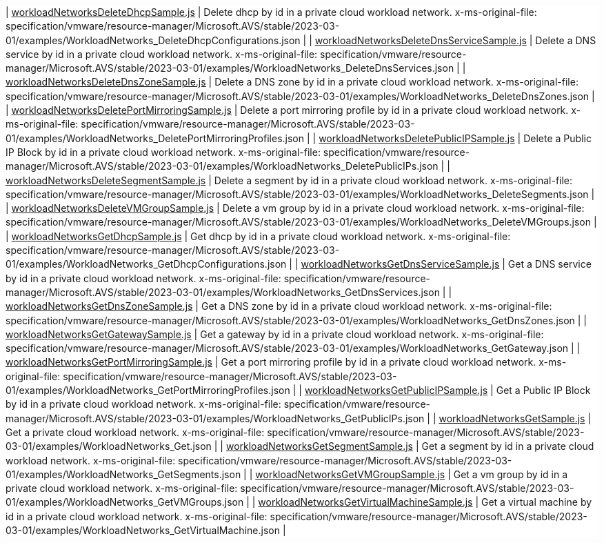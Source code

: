 | [workloadNetworksDeleteDhcpSample.js][workloadnetworksdeletedhcpsample]                     | Delete dhcp by id in a private cloud workload network. x-ms-original-file: specification/vmware/resource-manager/Microsoft.AVS/stable/2023-03-01/examples/WorkloadNetworks_DeleteDhcpConfigurations.json                                       |
| [workloadNetworksDeleteDnsServiceSample.js][workloadnetworksdeletednsservicesample]         | Delete a DNS service by id in a private cloud workload network. x-ms-original-file: specification/vmware/resource-manager/Microsoft.AVS/stable/2023-03-01/examples/WorkloadNetworks_DeleteDnsServices.json                                     |
| [workloadNetworksDeleteDnsZoneSample.js][workloadnetworksdeletednszonesample]               | Delete a DNS zone by id in a private cloud workload network. x-ms-original-file: specification/vmware/resource-manager/Microsoft.AVS/stable/2023-03-01/examples/WorkloadNetworks_DeleteDnsZones.json                                           |
| [workloadNetworksDeletePortMirroringSample.js][workloadnetworksdeleteportmirroringsample]   | Delete a port mirroring profile by id in a private cloud workload network. x-ms-original-file: specification/vmware/resource-manager/Microsoft.AVS/stable/2023-03-01/examples/WorkloadNetworks_DeletePortMirroringProfiles.json                |
| [workloadNetworksDeletePublicIPSample.js][workloadnetworksdeletepublicipsample]             | Delete a Public IP Block by id in a private cloud workload network. x-ms-original-file: specification/vmware/resource-manager/Microsoft.AVS/stable/2023-03-01/examples/WorkloadNetworks_DeletePublicIPs.json                                   |
| [workloadNetworksDeleteSegmentSample.js][workloadnetworksdeletesegmentsample]               | Delete a segment by id in a private cloud workload network. x-ms-original-file: specification/vmware/resource-manager/Microsoft.AVS/stable/2023-03-01/examples/WorkloadNetworks_DeleteSegments.json                                            |
| [workloadNetworksDeleteVMGroupSample.js][workloadnetworksdeletevmgroupsample]               | Delete a vm group by id in a private cloud workload network. x-ms-original-file: specification/vmware/resource-manager/Microsoft.AVS/stable/2023-03-01/examples/WorkloadNetworks_DeleteVMGroups.json                                           |
| [workloadNetworksGetDhcpSample.js][workloadnetworksgetdhcpsample]                           | Get dhcp by id in a private cloud workload network. x-ms-original-file: specification/vmware/resource-manager/Microsoft.AVS/stable/2023-03-01/examples/WorkloadNetworks_GetDhcpConfigurations.json                                             |
| [workloadNetworksGetDnsServiceSample.js][workloadnetworksgetdnsservicesample]               | Get a DNS service by id in a private cloud workload network. x-ms-original-file: specification/vmware/resource-manager/Microsoft.AVS/stable/2023-03-01/examples/WorkloadNetworks_GetDnsServices.json                                           |
| [workloadNetworksGetDnsZoneSample.js][workloadnetworksgetdnszonesample]                     | Get a DNS zone by id in a private cloud workload network. x-ms-original-file: specification/vmware/resource-manager/Microsoft.AVS/stable/2023-03-01/examples/WorkloadNetworks_GetDnsZones.json                                                 |
| [workloadNetworksGetGatewaySample.js][workloadnetworksgetgatewaysample]                     | Get a gateway by id in a private cloud workload network. x-ms-original-file: specification/vmware/resource-manager/Microsoft.AVS/stable/2023-03-01/examples/WorkloadNetworks_GetGateway.json                                                   |
| [workloadNetworksGetPortMirroringSample.js][workloadnetworksgetportmirroringsample]         | Get a port mirroring profile by id in a private cloud workload network. x-ms-original-file: specification/vmware/resource-manager/Microsoft.AVS/stable/2023-03-01/examples/WorkloadNetworks_GetPortMirroringProfiles.json                      |
| [workloadNetworksGetPublicIPSample.js][workloadnetworksgetpublicipsample]                   | Get a Public IP Block by id in a private cloud workload network. x-ms-original-file: specification/vmware/resource-manager/Microsoft.AVS/stable/2023-03-01/examples/WorkloadNetworks_GetPublicIPs.json                                         |
| [workloadNetworksGetSample.js][workloadnetworksgetsample]                                   | Get a private cloud workload network. x-ms-original-file: specification/vmware/resource-manager/Microsoft.AVS/stable/2023-03-01/examples/WorkloadNetworks_Get.json                                                                             |
| [workloadNetworksGetSegmentSample.js][workloadnetworksgetsegmentsample]                     | Get a segment by id in a private cloud workload network. x-ms-original-file: specification/vmware/resource-manager/Microsoft.AVS/stable/2023-03-01/examples/WorkloadNetworks_GetSegments.json                                                  |
| [workloadNetworksGetVMGroupSample.js][workloadnetworksgetvmgroupsample]                     | Get a vm group by id in a private cloud workload network. x-ms-original-file: specification/vmware/resource-manager/Microsoft.AVS/stable/2023-03-01/examples/WorkloadNetworks_GetVMGroups.json                                                 |
| [workloadNetworksGetVirtualMachineSample.js][workloadnetworksgetvirtualmachinesample]       | Get a virtual machine by id in a private cloud workload network. x-ms-original-file: specification/vmware/resource-manager/Microsoft.AVS/stable/2023-03-01/examples/WorkloadNetworks_GetVirtualMachine.json                                    |

[addonscreateorupdatesample]: https://github.com/Azure/azure-sdk-for-js/blob/main/sdk/avs/arm-avs/samples/v4/javascript/addonsCreateOrUpdateSample.js
[addonsdeletesample]: https://github.com/Azure/azure-sdk-for-js/blob/main/sdk/avs/arm-avs/samples/v4/javascript/addonsDeleteSample.js
[addonsgetsample]: https://github.com/Azure/azure-sdk-for-js/blob/main/sdk/avs/arm-avs/samples/v4/javascript/addonsGetSample.js
[addonslistsample]: https://github.com/Azure/azure-sdk-for-js/blob/main/sdk/avs/arm-avs/samples/v4/javascript/addonsListSample.js
[authorizationscreateorupdatesample]: https://github.com/Azure/azure-sdk-for-js/blob/main/sdk/avs/arm-avs/samples/v4/javascript/authorizationsCreateOrUpdateSample.js
[authorizationsdeletesample]: https://github.com/Azure/azure-sdk-for-js/blob/main/sdk/avs/arm-avs/samples/v4/javascript/authorizationsDeleteSample.js
[authorizationsgetsample]: https://github.com/Azure/azure-sdk-for-js/blob/main/sdk/avs/arm-avs/samples/v4/javascript/authorizationsGetSample.js
[authorizationslistsample]: https://github.com/Azure/azure-sdk-for-js/blob/main/sdk/avs/arm-avs/samples/v4/javascript/authorizationsListSample.js
[cloudlinkscreateorupdatesample]: https://github.com/Azure/azure-sdk-for-js/blob/main/sdk/avs/arm-avs/samples/v4/javascript/cloudLinksCreateOrUpdateSample.js
[cloudlinksdeletesample]: https://github.com/Azure/azure-sdk-for-js/blob/main/sdk/avs/arm-avs/samples/v4/javascript/cloudLinksDeleteSample.js
[cloudlinksgetsample]: https://github.com/Azure/azure-sdk-for-js/blob/main/sdk/avs/arm-avs/samples/v4/javascript/cloudLinksGetSample.js
[cloudlinkslistsample]: https://github.com/Azure/azure-sdk-for-js/blob/main/sdk/avs/arm-avs/samples/v4/javascript/cloudLinksListSample.js
[clusterscreateorupdatesample]: https://github.com/Azure/azure-sdk-for-js/blob/main/sdk/avs/arm-avs/samples/v4/javascript/clustersCreateOrUpdateSample.js
[clustersdeletesample]: https://github.com/Azure/azure-sdk-for-js/blob/main/sdk/avs/arm-avs/samples/v4/javascript/clustersDeleteSample.js
[clustersgetsample]: https://github.com/Azure/azure-sdk-for-js/blob/main/sdk/avs/arm-avs/samples/v4/javascript/clustersGetSample.js
[clusterslistsample]: https://github.com/Azure/azure-sdk-for-js/blob/main/sdk/avs/arm-avs/samples/v4/javascript/clustersListSample.js
[clusterslistzonessample]: https://github.com/Azure/azure-sdk-for-js/blob/main/sdk/avs/arm-avs/samples/v4/javascript/clustersListZonesSample.js
[clustersupdatesample]: https://github.com/Azure/azure-sdk-for-js/blob/main/sdk/avs/arm-avs/samples/v4/javascript/clustersUpdateSample.js
[datastorescreateorupdatesample]: https://github.com/Azure/azure-sdk-for-js/blob/main/sdk/avs/arm-avs/samples/v4/javascript/datastoresCreateOrUpdateSample.js
[datastoresdeletesample]: https://github.com/Azure/azure-sdk-for-js/blob/main/sdk/avs/arm-avs/samples/v4/javascript/datastoresDeleteSample.js
[datastoresgetsample]: https://github.com/Azure/azure-sdk-for-js/blob/main/sdk/avs/arm-avs/samples/v4/javascript/datastoresGetSample.js
[datastoreslistsample]: https://github.com/Azure/azure-sdk-for-js/blob/main/sdk/avs/arm-avs/samples/v4/javascript/datastoresListSample.js
[globalreachconnectionscreateorupdatesample]: https://github.com/Azure/azure-sdk-for-js/blob/main/sdk/avs/arm-avs/samples/v4/javascript/globalReachConnectionsCreateOrUpdateSample.js
[globalreachconnectionsdeletesample]: https://github.com/Azure/azure-sdk-for-js/blob/main/sdk/avs/arm-avs/samples/v4/javascript/globalReachConnectionsDeleteSample.js
[globalreachconnectionsgetsample]: https://github.com/Azure/azure-sdk-for-js/blob/main/sdk/avs/arm-avs/samples/v4/javascript/globalReachConnectionsGetSample.js
[globalreachconnectionslistsample]: https://github.com/Azure/azure-sdk-for-js/blob/main/sdk/avs/arm-avs/samples/v4/javascript/globalReachConnectionsListSample.js
[hcxenterprisesitescreateorupdatesample]: https://github.com/Azure/azure-sdk-for-js/blob/main/sdk/avs/arm-avs/samples/v4/javascript/hcxEnterpriseSitesCreateOrUpdateSample.js
[hcxenterprisesitesdeletesample]: https://github.com/Azure/azure-sdk-for-js/blob/main/sdk/avs/arm-avs/samples/v4/javascript/hcxEnterpriseSitesDeleteSample.js
[hcxenterprisesitesgetsample]: https://github.com/Azure/azure-sdk-for-js/blob/main/sdk/avs/arm-avs/samples/v4/javascript/hcxEnterpriseSitesGetSample.js
[hcxenterprisesiteslistsample]: https://github.com/Azure/azure-sdk-for-js/blob/main/sdk/avs/arm-avs/samples/v4/javascript/hcxEnterpriseSitesListSample.js
[locationscheckquotaavailabilitysample]: https://github.com/Azure/azure-sdk-for-js/blob/main/sdk/avs/arm-avs/samples/v4/javascript/locationsCheckQuotaAvailabilitySample.js
[locationschecktrialavailabilitysample]: https://github.com/Azure/azure-sdk-for-js/blob/main/sdk/avs/arm-avs/samples/v4/javascript/locationsCheckTrialAvailabilitySample.js
[operationslistsample]: https://github.com/Azure/azure-sdk-for-js/blob/main/sdk/avs/arm-avs/samples/v4/javascript/operationsListSample.js
[placementpoliciescreateorupdatesample]: https://github.com/Azure/azure-sdk-for-js/blob/main/sdk/avs/arm-avs/samples/v4/javascript/placementPoliciesCreateOrUpdateSample.js
[placementpoliciesdeletesample]: https://github.com/Azure/azure-sdk-for-js/blob/main/sdk/avs/arm-avs/samples/v4/javascript/placementPoliciesDeleteSample.js
[placementpoliciesgetsample]: https://github.com/Azure/azure-sdk-for-js/blob/main/sdk/avs/arm-avs/samples/v4/javascript/placementPoliciesGetSample.js
[placementpolicieslistsample]: https://github.com/Azure/azure-sdk-for-js/blob/main/sdk/avs/arm-avs/samples/v4/javascript/placementPoliciesListSample.js
[placementpoliciesupdatesample]: https://github.com/Azure/azure-sdk-for-js/blob/main/sdk/avs/arm-avs/samples/v4/javascript/placementPoliciesUpdateSample.js
[privatecloudscreateorupdatesample]: https://github.com/Azure/azure-sdk-for-js/blob/main/sdk/avs/arm-avs/samples/v4/javascript/privateCloudsCreateOrUpdateSample.js
[privatecloudsdeletesample]: https://github.com/Azure/azure-sdk-for-js/blob/main/sdk/avs/arm-avs/samples/v4/javascript/privateCloudsDeleteSample.js
[privatecloudsgetsample]: https://github.com/Azure/azure-sdk-for-js/blob/main/sdk/avs/arm-avs/samples/v4/javascript/privateCloudsGetSample.js
[privatecloudslistadmincredentialssample]: https://github.com/Azure/azure-sdk-for-js/blob/main/sdk/avs/arm-avs/samples/v4/javascript/privateCloudsListAdminCredentialsSample.js
[privatecloudslistinsubscriptionsample]: https://github.com/Azure/azure-sdk-for-js/blob/main/sdk/avs/arm-avs/samples/v4/javascript/privateCloudsListInSubscriptionSample.js
[privatecloudslistsample]: https://github.com/Azure/azure-sdk-for-js/blob/main/sdk/avs/arm-avs/samples/v4/javascript/privateCloudsListSample.js
[privatecloudsrotatensxtpasswordsample]: https://github.com/Azure/azure-sdk-for-js/blob/main/sdk/avs/arm-avs/samples/v4/javascript/privateCloudsRotateNsxtPasswordSample.js
[privatecloudsrotatevcenterpasswordsample]: https://github.com/Azure/azure-sdk-for-js/blob/main/sdk/avs/arm-avs/samples/v4/javascript/privateCloudsRotateVcenterPasswordSample.js
[privatecloudsupdatesample]: https://github.com/Azure/azure-sdk-for-js/blob/main/sdk/avs/arm-avs/samples/v4/javascript/privateCloudsUpdateSample.js
[scriptcmdletsgetsample]: https://github.com/Azure/azure-sdk-for-js/blob/main/sdk/avs/arm-avs/samples/v4/javascript/scriptCmdletsGetSample.js
[scriptcmdletslistsample]: https://github.com/Azure/azure-sdk-for-js/blob/main/sdk/avs/arm-avs/samples/v4/javascript/scriptCmdletsListSample.js
[scriptexecutionscreateorupdatesample]: https://github.com/Azure/azure-sdk-for-js/blob/main/sdk/avs/arm-avs/samples/v4/javascript/scriptExecutionsCreateOrUpdateSample.js
[scriptexecutionsdeletesample]: https://github.com/Azure/azure-sdk-for-js/blob/main/sdk/avs/arm-avs/samples/v4/javascript/scriptExecutionsDeleteSample.js
[scriptexecutionsgetexecutionlogssample]: https://github.com/Azure/azure-sdk-for-js/blob/main/sdk/avs/arm-avs/samples/v4/javascript/scriptExecutionsGetExecutionLogsSample.js
[scriptexecutionsgetsample]: https://github.com/Azure/azure-sdk-for-js/blob/main/sdk/avs/arm-avs/samples/v4/javascript/scriptExecutionsGetSample.js
[scriptexecutionslistsample]: https://github.com/Azure/azure-sdk-for-js/blob/main/sdk/avs/arm-avs/samples/v4/javascript/scriptExecutionsListSample.js
[scriptpackagesgetsample]: https://github.com/Azure/azure-sdk-for-js/blob/main/sdk/avs/arm-avs/samples/v4/javascript/scriptPackagesGetSample.js
[scriptpackageslistsample]: https://github.com/Azure/azure-sdk-for-js/blob/main/sdk/avs/arm-avs/samples/v4/javascript/scriptPackagesListSample.js
[virtualmachinesgetsample]: https://github.com/Azure/azure-sdk-for-js/blob/main/sdk/avs/arm-avs/samples/v4/javascript/virtualMachinesGetSample.js
[virtualmachineslistsample]: https://github.com/Azure/azure-sdk-for-js/blob/main/sdk/avs/arm-avs/samples/v4/javascript/virtualMachinesListSample.js
[virtualmachinesrestrictmovementsample]: https://github.com/Azure/azure-sdk-for-js/blob/main/sdk/avs/arm-avs/samples/v4/javascript/virtualMachinesRestrictMovementSample.js
[workloadnetworkscreatedhcpsample]: https://github.com/Azure/azure-sdk-for-js/blob/main/sdk/avs/arm-avs/samples/v4/javascript/workloadNetworksCreateDhcpSample.js
[workloadnetworkscreatednsservicesample]: https://github.com/Azure/azure-sdk-for-js/blob/main/sdk/avs/arm-avs/samples/v4/javascript/workloadNetworksCreateDnsServiceSample.js
[workloadnetworkscreatednszonesample]: https://github.com/Azure/azure-sdk-for-js/blob/main/sdk/avs/arm-avs/samples/v4/javascript/workloadNetworksCreateDnsZoneSample.js
[workloadnetworkscreateportmirroringsample]: https://github.com/Azure/azure-sdk-for-js/blob/main/sdk/avs/arm-avs/samples/v4/javascript/workloadNetworksCreatePortMirroringSample.js
[workloadnetworkscreatepublicipsample]: https://github.com/Azure/azure-sdk-for-js/blob/main/sdk/avs/arm-avs/samples/v4/javascript/workloadNetworksCreatePublicIPSample.js
[workloadnetworkscreatesegmentssample]: https://github.com/Azure/azure-sdk-for-js/blob/main/sdk/avs/arm-avs/samples/v4/javascript/workloadNetworksCreateSegmentsSample.js
[workloadnetworkscreatevmgroupsample]: https://github.com/Azure/azure-sdk-for-js/blob/main/sdk/avs/arm-avs/samples/v4/javascript/workloadNetworksCreateVMGroupSample.js
[workloadnetworksdeletedhcpsample]: https://github.com/Azure/azure-sdk-for-js/blob/main/sdk/avs/arm-avs/samples/v4/javascript/workloadNetworksDeleteDhcpSample.js
[workloadnetworksdeletednsservicesample]: https://github.com/Azure/azure-sdk-for-js/blob/main/sdk/avs/arm-avs/samples/v4/javascript/workloadNetworksDeleteDnsServiceSample.js
[workloadnetworksdeletednszonesample]: https://github.com/Azure/azure-sdk-for-js/blob/main/sdk/avs/arm-avs/samples/v4/javascript/workloadNetworksDeleteDnsZoneSample.js
[workloadnetworksdeleteportmirroringsample]: https://github.com/Azure/azure-sdk-for-js/blob/main/sdk/avs/arm-avs/samples/v4/javascript/workloadNetworksDeletePortMirroringSample.js
[workloadnetworksdeletepublicipsample]: https://github.com/Azure/azure-sdk-for-js/blob/main/sdk/avs/arm-avs/samples/v4/javascript/workloadNetworksDeletePublicIPSample.js
[workloadnetworksdeletesegmentsample]: https://github.com/Azure/azure-sdk-for-js/blob/main/sdk/avs/arm-avs/samples/v4/javascript/workloadNetworksDeleteSegmentSample.js
[workloadnetworksdeletevmgroupsample]: https://github.com/Azure/azure-sdk-for-js/blob/main/sdk/avs/arm-avs/samples/v4/javascript/workloadNetworksDeleteVMGroupSample.js
[workloadnetworksgetdhcpsample]: https://github.com/Azure/azure-sdk-for-js/blob/main/sdk/avs/arm-avs/samples/v4/javascript/workloadNetworksGetDhcpSample.js
[workloadnetworksgetdnsservicesample]: https://github.com/Azure/azure-sdk-for-js/blob/main/sdk/avs/arm-avs/samples/v4/javascript/workloadNetworksGetDnsServiceSample.js
[workloadnetworksgetdnszonesample]: https://github.com/Azure/azure-sdk-for-js/blob/main/sdk/avs/arm-avs/samples/v4/javascript/workloadNetworksGetDnsZoneSample.js
[workloadnetworksgetgatewaysample]: https://github.com/Azure/azure-sdk-for-js/blob/main/sdk/avs/arm-avs/samples/v4/javascript/workloadNetworksGetGatewaySample.js
[workloadnetworksgetportmirroringsample]: https://github.com/Azure/azure-sdk-for-js/blob/main/sdk/avs/arm-avs/samples/v4/javascript/workloadNetworksGetPortMirroringSample.js
[workloadnetworksgetpublicipsample]: https://github.com/Azure/azure-sdk-for-js/blob/main/sdk/avs/arm-avs/samples/v4/javascript/workloadNetworksGetPublicIPSample.js
[workloadnetworksgetsample]: https://github.com/Azure/azure-sdk-for-js/blob/main/sdk/avs/arm-avs/samples/v4/javascript/workloadNetworksGetSample.js
[workloadnetworksgetsegmentsample]: https://github.com/Azure/azure-sdk-for-js/blob/main/sdk/avs/arm-avs/samples/v4/javascript/workloadNetworksGetSegmentSample.js
[workloadnetworksgetvmgroupsample]: https://github.com/Azure/azure-sdk-for-js/blob/main/sdk/avs/arm-avs/samples/v4/javascript/workloadNetworksGetVMGroupSample.js
[workloadnetworksgetvirtualmachinesample]: https://github.com/Azure/azure-sdk-for-js/blob/main/sdk/avs/arm-avs/samples/v4/javascript/workloadNetworksGetVirtualMachineSample.js
[workloadnetworkslistdhcpsample]: https://github.com/Azure/azure-sdk-for-js/blob/main/sdk/avs/arm-avs/samples/v4/javascript/workloadNetworksListDhcpSample.js
[workloadnetworkslistdnsservicessample]: https://github.com/Azure/azure-sdk-for-js/blob/main/sdk/avs/arm-avs/samples/v4/javascript/workloadNetworksListDnsServicesSample.js
[workloadnetworkslistdnszonessample]: https://github.com/Azure/azure-sdk-for-js/blob/main/sdk/avs/arm-avs/samples/v4/javascript/workloadNetworksListDnsZonesSample.js
[workloadnetworkslistgatewayssample]: https://github.com/Azure/azure-sdk-for-js/blob/main/sdk/avs/arm-avs/samples/v4/javascript/workloadNetworksListGatewaysSample.js
[workloadnetworkslistportmirroringsample]: https://github.com/Azure/azure-sdk-for-js/blob/main/sdk/avs/arm-avs/samples/v4/javascript/workloadNetworksListPortMirroringSample.js
[workloadnetworkslistpublicipssample]: https://github.com/Azure/azure-sdk-for-js/blob/main/sdk/avs/arm-avs/samples/v4/javascript/workloadNetworksListPublicIPsSample.js
[workloadnetworkslistsample]: https://github.com/Azure/azure-sdk-for-js/blob/main/sdk/avs/arm-avs/samples/v4/javascript/workloadNetworksListSample.js
[workloadnetworkslistsegmentssample]: https://github.com/Azure/azure-sdk-for-js/blob/main/sdk/avs/arm-avs/samples/v4/javascript/workloadNetworksListSegmentsSample.js
[workloadnetworkslistvmgroupssample]: https://github.com/Azure/azure-sdk-for-js/blob/main/sdk/avs/arm-avs/samples/v4/javascript/workloadNetworksListVMGroupsSample.js
[workloadnetworkslistvirtualmachinessample]: https://github.com/Azure/azure-sdk-for-js/blob/main/sdk/avs/arm-avs/samples/v4/javascript/workloadNetworksListVirtualMachinesSample.js
[workloadnetworksupdatedhcpsample]: https://github.com/Azure/azure-sdk-for-js/blob/main/sdk/avs/arm-avs/samples/v4/javascript/workloadNetworksUpdateDhcpSample.js
[workloadnetworksupdatednsservicesample]: https://github.com/Azure/azure-sdk-for-js/blob/main/sdk/avs/arm-avs/samples/v4/javascript/workloadNetworksUpdateDnsServiceSample.js
[workloadnetworksupdatednszonesample]: https://github.com/Azure/azure-sdk-for-js/blob/main/sdk/avs/arm-avs/samples/v4/javascript/workloadNetworksUpdateDnsZoneSample.js
[workloadnetworksupdateportmirroringsample]: https://github.com/Azure/azure-sdk-for-js/blob/main/sdk/avs/arm-avs/samples/v4/javascript/workloadNetworksUpdatePortMirroringSample.js
[workloadnetworksupdatesegmentssample]: https://github.com/Azure/azure-sdk-for-js/blob/main/sdk/avs/arm-avs/samples/v4/javascript/workloadNetworksUpdateSegmentsSample.js
[workloadnetworksupdatevmgroupsample]: https://github.com/Azure/azure-sdk-for-js/blob/main/sdk/avs/arm-avs/samples/v4/javascript/workloadNetworksUpdateVMGroupSample.js
[apiref]: https://docs.microsoft.com/javascript/api/@azure/arm-avs
[freesub]: https://azure.microsoft.com/free/
[package]: https://github.com/Azure/azure-sdk-for-js/tree/main/sdk/avs/arm-avs/README.md